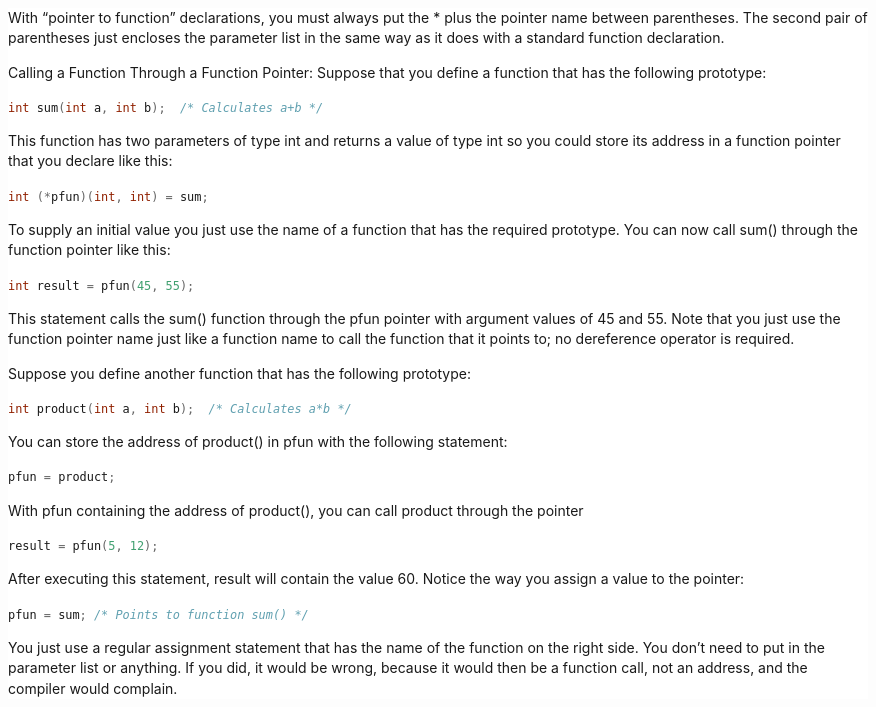 With “pointer to function” declarations, you must always put the * plus the
pointer name between parentheses. The second pair of parentheses just encloses
the parameter list in the same way as it
does with a standard function declaration.

Calling a Function Through a Function Pointer:
Suppose that you define a function that has the following prototype:

```c
int sum(int a, int b);	/* Calculates a+b */
```

This function has two parameters of type int and returns a value of type int so
you could store its address in a function pointer that you declare like this:

```c
int (*pfun)(int, int) = sum;
```

To supply an initial value you just use the name of a function that has
the required prototype.
You can now call sum() through the function pointer like this:

```c
int result = pfun(45, 55);
```

This statement calls the sum() function through the pfun pointer with argument
values of 45 and 55.
Note that you just use the function pointer name just like a function name to call
 the function that it points to; no dereference operator is required.

Suppose you define another function that has the following prototype:

```c
int product(int a, int b);	/* Calculates a*b */
```

You can store the address of product() in pfun with the following statement:
```c
pfun = product;
```

With pfun containing the address of product(), you can call product through the
pointer

```c
result = pfun(5, 12);
```

After executing this statement, result will contain the value 60.
Notice the way you assign a value to the pointer:

```c
pfun = sum;	/* Points to function sum() */
```

You just use a regular assignment statement that has the name of the function
on the right side. You don’t need to put in the parameter list or anything.
If you did, it would be wrong, because it would then
be a function call, not an address, and the compiler would complain.
